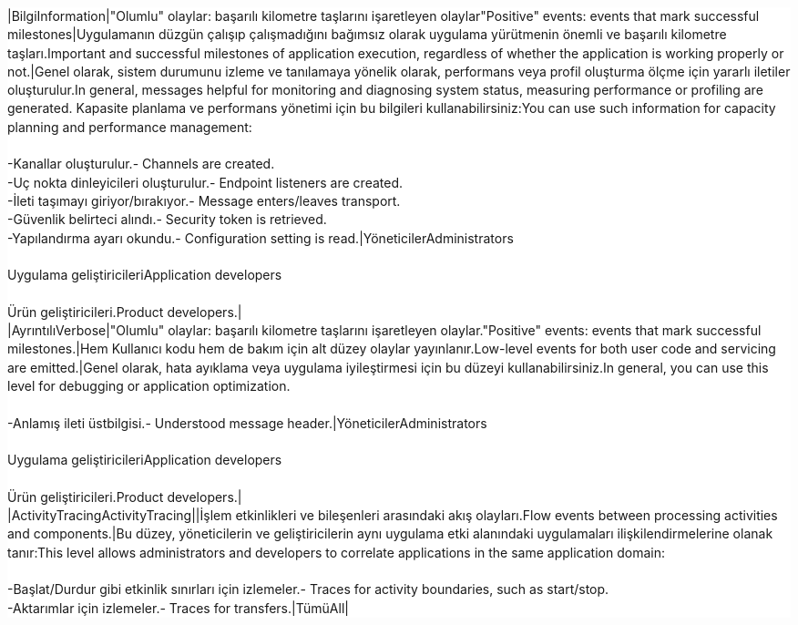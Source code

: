 |<span data-ttu-id="29cda-209">Bilgi</span><span class="sxs-lookup"><span data-stu-id="29cda-209">Information</span></span>|<span data-ttu-id="29cda-210">"Olumlu" olaylar: başarılı kilometre taşlarını işaretleyen olaylar</span><span class="sxs-lookup"><span data-stu-id="29cda-210">"Positive" events: events that mark successful milestones</span></span>|<span data-ttu-id="29cda-211">Uygulamanın düzgün çalışıp çalışmadığını bağımsız olarak uygulama yürütmenin önemli ve başarılı kilometre taşları.</span><span class="sxs-lookup"><span data-stu-id="29cda-211">Important and successful milestones of application execution, regardless of whether the application is working properly or not.</span></span>|<span data-ttu-id="29cda-212">Genel olarak, sistem durumunu izleme ve tanılamaya yönelik olarak, performans veya profil oluşturma ölçme için yararlı iletiler oluşturulur.</span><span class="sxs-lookup"><span data-stu-id="29cda-212">In general, messages helpful for monitoring and diagnosing system status, measuring performance or profiling are generated.</span></span> <span data-ttu-id="29cda-213">Kapasite planlama ve performans yönetimi için bu bilgileri kullanabilirsiniz:</span><span class="sxs-lookup"><span data-stu-id="29cda-213">You can use such information for capacity planning and performance management:</span></span><br /><br /> <span data-ttu-id="29cda-214">-Kanallar oluşturulur.</span><span class="sxs-lookup"><span data-stu-id="29cda-214">-   Channels are created.</span></span><br /><span data-ttu-id="29cda-215">-Uç nokta dinleyicileri oluşturulur.</span><span class="sxs-lookup"><span data-stu-id="29cda-215">-   Endpoint listeners are created.</span></span><br /><span data-ttu-id="29cda-216">-İleti taşımayı giriyor/bırakıyor.</span><span class="sxs-lookup"><span data-stu-id="29cda-216">-   Message enters/leaves transport.</span></span><br /><span data-ttu-id="29cda-217">-Güvenlik belirteci alındı.</span><span class="sxs-lookup"><span data-stu-id="29cda-217">-   Security token is retrieved.</span></span><br /><span data-ttu-id="29cda-218">-Yapılandırma ayarı okundu.</span><span class="sxs-lookup"><span data-stu-id="29cda-218">-   Configuration setting is read.</span></span>|<span data-ttu-id="29cda-219">Yöneticiler</span><span class="sxs-lookup"><span data-stu-id="29cda-219">Administrators</span></span><br /><br /> <span data-ttu-id="29cda-220">Uygulama geliştiricileri</span><span class="sxs-lookup"><span data-stu-id="29cda-220">Application developers</span></span><br /><br /> <span data-ttu-id="29cda-221">Ürün geliştiricileri.</span><span class="sxs-lookup"><span data-stu-id="29cda-221">Product developers.</span></span>|  
|<span data-ttu-id="29cda-222">Ayrıntılı</span><span class="sxs-lookup"><span data-stu-id="29cda-222">Verbose</span></span>|<span data-ttu-id="29cda-223">"Olumlu" olaylar: başarılı kilometre taşlarını işaretleyen olaylar.</span><span class="sxs-lookup"><span data-stu-id="29cda-223">"Positive" events: events that mark successful milestones.</span></span>|<span data-ttu-id="29cda-224">Hem Kullanıcı kodu hem de bakım için alt düzey olaylar yayınlanır.</span><span class="sxs-lookup"><span data-stu-id="29cda-224">Low-level events for both user code and servicing are emitted.</span></span>|<span data-ttu-id="29cda-225">Genel olarak, hata ayıklama veya uygulama iyileştirmesi için bu düzeyi kullanabilirsiniz.</span><span class="sxs-lookup"><span data-stu-id="29cda-225">In general, you can use this level for debugging or application optimization.</span></span><br /><br /> <span data-ttu-id="29cda-226">-Anlamış ileti üstbilgisi.</span><span class="sxs-lookup"><span data-stu-id="29cda-226">-   Understood message header.</span></span>|<span data-ttu-id="29cda-227">Yöneticiler</span><span class="sxs-lookup"><span data-stu-id="29cda-227">Administrators</span></span><br /><br /> <span data-ttu-id="29cda-228">Uygulama geliştiricileri</span><span class="sxs-lookup"><span data-stu-id="29cda-228">Application developers</span></span><br /><br /> <span data-ttu-id="29cda-229">Ürün geliştiricileri.</span><span class="sxs-lookup"><span data-stu-id="29cda-229">Product developers.</span></span>|  
|<span data-ttu-id="29cda-230">ActivityTracing</span><span class="sxs-lookup"><span data-stu-id="29cda-230">ActivityTracing</span></span>||<span data-ttu-id="29cda-231">İşlem etkinlikleri ve bileşenleri arasındaki akış olayları.</span><span class="sxs-lookup"><span data-stu-id="29cda-231">Flow events between processing activities and components.</span></span>|<span data-ttu-id="29cda-232">Bu düzey, yöneticilerin ve geliştiricilerin aynı uygulama etki alanındaki uygulamaları ilişkilendirmelerine olanak tanır:</span><span class="sxs-lookup"><span data-stu-id="29cda-232">This level allows administrators and developers to correlate applications in the same application domain:</span></span><br /><br /> <span data-ttu-id="29cda-233">-Başlat/Durdur gibi etkinlik sınırları için izlemeler.</span><span class="sxs-lookup"><span data-stu-id="29cda-233">-   Traces for activity boundaries, such as start/stop.</span></span><br /><span data-ttu-id="29cda-234">-Aktarımlar için izlemeler.</span><span class="sxs-lookup"><span data-stu-id="29cda-234">-   Traces for transfers.</span></span>|<span data-ttu-id="29cda-235">Tümü</span><span class="sxs-lookup"><span data-stu-id="29cda-235">All</span></span>|  